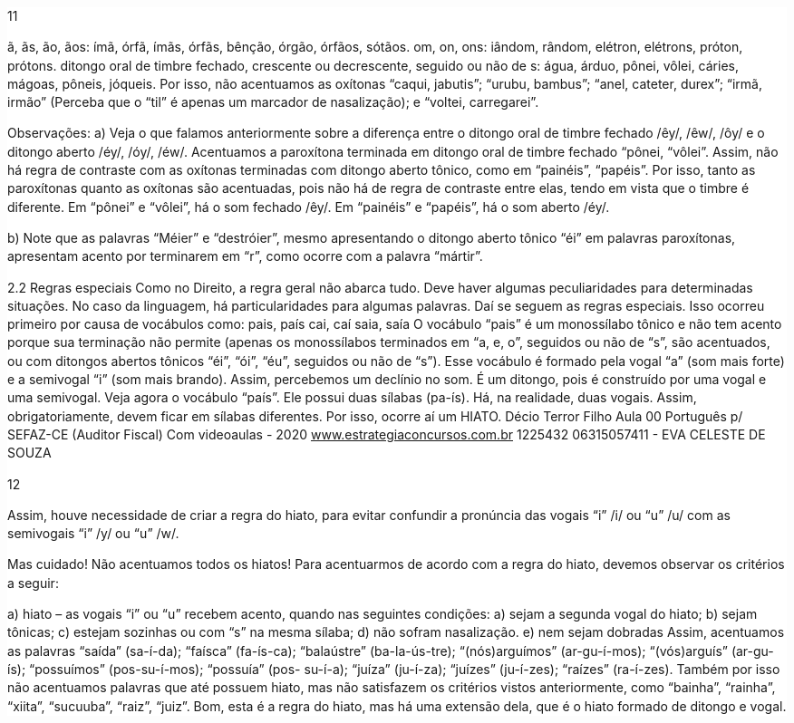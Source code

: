

11

ã, ãs, ão, ãos: ímã, órfã, ímãs, órfãs, bênção, órgão, órfãos, sótãos.
om, on, ons: iândom, rândom, elétron, elétrons, próton, prótons.
ditongo oral de timbre fechado, crescente ou decrescente, seguido ou não de s:
água, árduo, pônei, vôlei, cáries, mágoas, pôneis, jóqueis.
Por isso, não acentuamos as oxítonas “caqui, jabutis”; “urubu, bambus”; “anel, cateter, durex”; “irmã, irmão” (Perceba que o “til” é apenas um marcador de nasalização); e “voltei, carregarei”.

Observações:
a) Veja o que falamos anteriormente sobre a diferença entre o ditongo oral de timbre fechado /êy/, /êw/, /ôy/ e o ditongo aberto /éy/, /óy/, /éw/.
Acentuamos a paroxítona terminada em ditongo oral de timbre fechado “pônei, “vôlei”.
Assim, não há regra de contraste com as oxítonas terminadas com ditongo aberto tônico, como em “painéis”, “papéis”.
Por  isso,  tanto  as  paroxítonas  quanto  as  oxítonas  são  acentuadas,  pois não há  de  regra  de contraste entre elas, tendo em vista que o timbre é diferente.
Em “pônei” e “vôlei”, há o som fechado /êy/. Em “painéis” e “papéis”, há o som aberto /éy/.

b) Note que as palavras “Méier” e “destróier”, mesmo apresentando o ditongo aberto tônico “éi” em palavras paroxítonas, apresentam acento por terminarem em “r”, como ocorre com a palavra “mártir”.

2.2 Regras especiais Como  no  Direito,  a  regra  geral  não  abarca  tudo.  Deve  haver  algumas  peculiaridades  para determinadas situações.  No  caso  da  linguagem,  há particularidades para  algumas  palavras.  Daí  se seguem as regras especiais.
Isso ocorreu primeiro por causa de vocábulos como:
pais, país   cai, caí    saia, saía O vocábulo “pais” é um monossílabo tônico e não tem acento porque sua terminação não permite (apenas os monossílabos terminados em “a, e, o”, seguidos ou não de “s”, são acentuados, ou com ditongos abertos tônicos “éi”, “ói”, “éu”, seguidos ou não de “s”). Esse vocábulo é formado pela vogal “a” (som mais forte) e a semivogal “i” (som mais brando). Assim, percebemos um declínio no som. É um ditongo, pois é construído por uma vogal e uma semivogal.
Veja agora o vocábulo “país”. Ele possui duas sílabas (pa-ís).  Há,  na  realidade,  duas  vogais.
Assim, obrigatoriamente, devem ficar em sílabas diferentes. Por isso, ocorre aí um HIATO.
Décio Terror Filho
Aula 00
Português p/ SEFAZ-CE (Auditor Fiscal) Com videoaulas - 2020 www.estrategiaconcursos.com.br 1225432
06315057411 - EVA CELESTE DE SOUZA 



12

Assim,  houve  necessidade  de  criar  a  regra  do  hiato,  para  evitar  confundir  a  pronúncia  das vogais “i” /i/ ou “u” /u/ com as semivogais “i” /y/ ou “u” /w/.


Mas cuidado! Não acentuamos todos os hiatos!
Para  acentuarmos  de  acordo  com  a  regra  do  hiato, devemos  observar  os  critérios  a seguir:

a) hiato – as vogais “i” ou “u” recebem acento, quando nas seguintes condições:
a) sejam a segunda vogal do hiato;
b) sejam tônicas;
c) estejam sozinhas ou com “s” na mesma sílaba;
d) não sofram nasalização.
e) nem sejam dobradas Assim, acentuamos as palavras “saída” (sa-í-da); “faísca” (fa-ís-ca); “balaústre” (ba-la-ús-tre);
“(nós)arguímos” (ar-gu-í-mos); “(vós)arguís” (ar-gu-ís); “possuímos” (pos-su-í-mos); “possuía” (pos- su-í-a); “juíza” (ju-í-za); “juízes” (ju-í-zes); “raízes” (ra-í-zes).
Também  por  isso  não  acentuamos palavras  que  até  possuem  hiato,  mas não  satisfazem os critérios vistos anteriormente, como “bainha”, “rainha”, “xiita”, “sucuuba”, “raiz”, “juiz”.
Bom, esta é a regra do hiato, mas há uma extensão dela, que é o hiato formado de ditongo e vogal.
